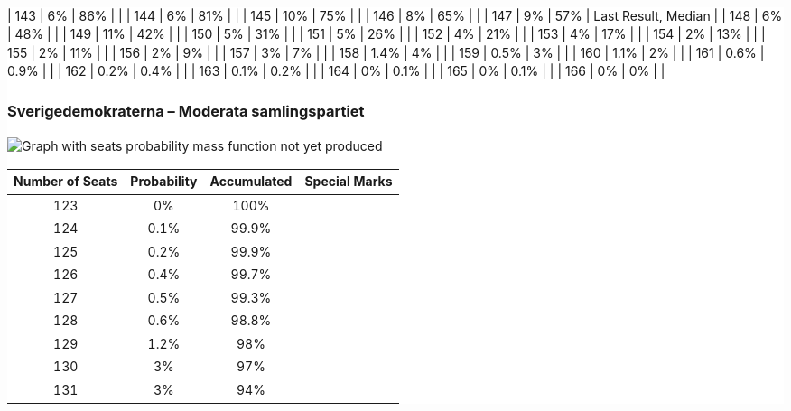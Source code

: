 | 143 | 6% | 86% |  |
| 144 | 6% | 81% |  |
| 145 | 10% | 75% |  |
| 146 | 8% | 65% |  |
| 147 | 9% | 57% | Last Result, Median |
| 148 | 6% | 48% |  |
| 149 | 11% | 42% |  |
| 150 | 5% | 31% |  |
| 151 | 5% | 26% |  |
| 152 | 4% | 21% |  |
| 153 | 4% | 17% |  |
| 154 | 2% | 13% |  |
| 155 | 2% | 11% |  |
| 156 | 2% | 9% |  |
| 157 | 3% | 7% |  |
| 158 | 1.4% | 4% |  |
| 159 | 0.5% | 3% |  |
| 160 | 1.1% | 2% |  |
| 161 | 0.6% | 0.9% |  |
| 162 | 0.2% | 0.4% |  |
| 163 | 0.1% | 0.2% |  |
| 164 | 0% | 0.1% |  |
| 165 | 0% | 0.1% |  |
| 166 | 0% | 0% |  |

### Sverigedemokraterna – Moderata samlingspartiet

![Graph with seats probability mass function not yet produced](2022-09-06-Ipsos-coalitions-seats-pmf-sd–m.png "Seats Probability Mass Function")

| Number of Seats | Probability | Accumulated | Special Marks |
|:---------------:|:-----------:|:-----------:|:-------------:|
| 123 | 0% | 100% |  |
| 124 | 0.1% | 99.9% |  |
| 125 | 0.2% | 99.9% |  |
| 126 | 0.4% | 99.7% |  |
| 127 | 0.5% | 99.3% |  |
| 128 | 0.6% | 98.8% |  |
| 129 | 1.2% | 98% |  |
| 130 | 3% | 97% |  |
| 131 | 3% | 94% |  |